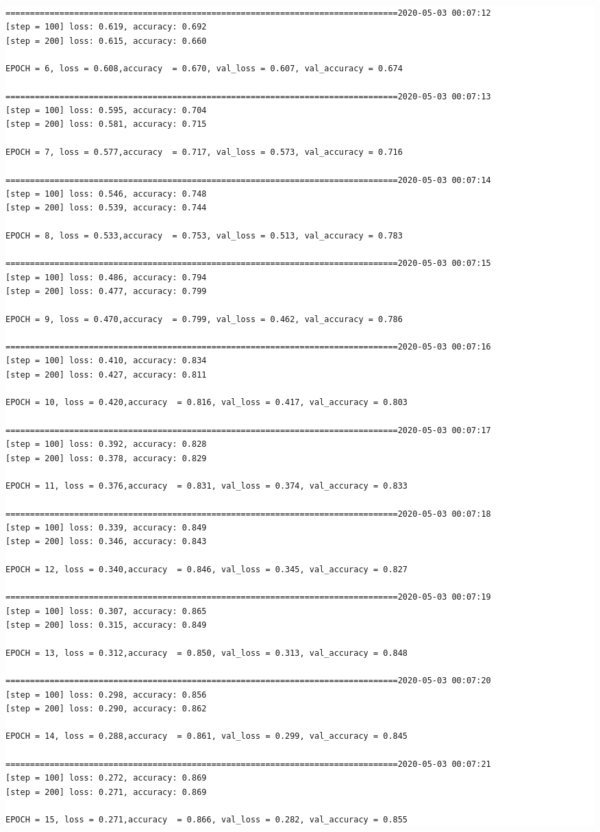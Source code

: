     ================================================================================2020-05-03 00:07:12
    [step = 100] loss: 0.619, accuracy: 0.692
    [step = 200] loss: 0.615, accuracy: 0.660
    
    EPOCH = 6, loss = 0.608,accuracy  = 0.670, val_loss = 0.607, val_accuracy = 0.674
    
    ================================================================================2020-05-03 00:07:13
    [step = 100] loss: 0.595, accuracy: 0.704
    [step = 200] loss: 0.581, accuracy: 0.715
    
    EPOCH = 7, loss = 0.577,accuracy  = 0.717, val_loss = 0.573, val_accuracy = 0.716
    
    ================================================================================2020-05-03 00:07:14
    [step = 100] loss: 0.546, accuracy: 0.748
    [step = 200] loss: 0.539, accuracy: 0.744
    
    EPOCH = 8, loss = 0.533,accuracy  = 0.753, val_loss = 0.513, val_accuracy = 0.783
    
    ================================================================================2020-05-03 00:07:15
    [step = 100] loss: 0.486, accuracy: 0.794
    [step = 200] loss: 0.477, accuracy: 0.799
    
    EPOCH = 9, loss = 0.470,accuracy  = 0.799, val_loss = 0.462, val_accuracy = 0.786
    
    ================================================================================2020-05-03 00:07:16
    [step = 100] loss: 0.410, accuracy: 0.834
    [step = 200] loss: 0.427, accuracy: 0.811
    
    EPOCH = 10, loss = 0.420,accuracy  = 0.816, val_loss = 0.417, val_accuracy = 0.803
    
    ================================================================================2020-05-03 00:07:17
    [step = 100] loss: 0.392, accuracy: 0.828
    [step = 200] loss: 0.378, accuracy: 0.829
    
    EPOCH = 11, loss = 0.376,accuracy  = 0.831, val_loss = 0.374, val_accuracy = 0.833
    
    ================================================================================2020-05-03 00:07:18
    [step = 100] loss: 0.339, accuracy: 0.849
    [step = 200] loss: 0.346, accuracy: 0.843
    
    EPOCH = 12, loss = 0.340,accuracy  = 0.846, val_loss = 0.345, val_accuracy = 0.827
    
    ================================================================================2020-05-03 00:07:19
    [step = 100] loss: 0.307, accuracy: 0.865
    [step = 200] loss: 0.315, accuracy: 0.849
    
    EPOCH = 13, loss = 0.312,accuracy  = 0.850, val_loss = 0.313, val_accuracy = 0.848
    
    ================================================================================2020-05-03 00:07:20
    [step = 100] loss: 0.298, accuracy: 0.856
    [step = 200] loss: 0.290, accuracy: 0.862
    
    EPOCH = 14, loss = 0.288,accuracy  = 0.861, val_loss = 0.299, val_accuracy = 0.845
    
    ================================================================================2020-05-03 00:07:21
    [step = 100] loss: 0.272, accuracy: 0.869
    [step = 200] loss: 0.271, accuracy: 0.869
    
    EPOCH = 15, loss = 0.271,accuracy  = 0.866, val_loss = 0.282, val_accuracy = 0.855
    